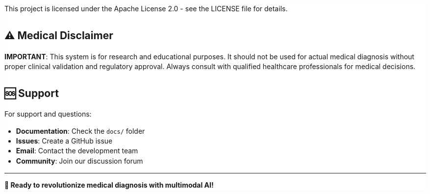 This project is licensed under the Apache License 2.0 - see the LICENSE file for details.

## ⚠️ Medical Disclaimer

**IMPORTANT**: This system is for research and educational purposes. It should not be used for actual medical diagnosis without proper clinical validation and regulatory approval. Always consult with qualified healthcare professionals for medical decisions.

## 🆘 Support

For support and questions:

- **Documentation**: Check the `docs/` folder
- **Issues**: Create a GitHub issue
- **Email**: Contact the development team
- **Community**: Join our discussion forum

---

**🚀 Ready to revolutionize medical diagnosis with multimodal AI!**
